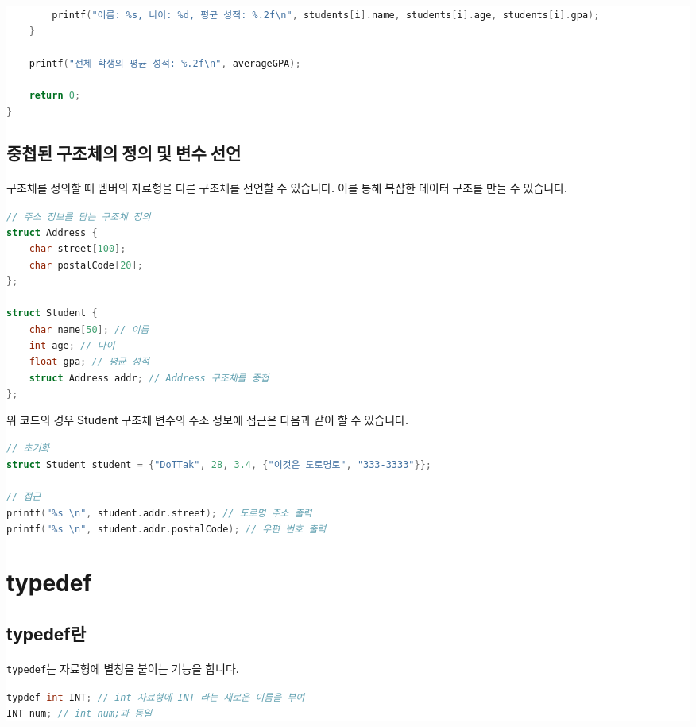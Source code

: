 ```c
        printf("이름: %s, 나이: %d, 평균 성적: %.2f\n", students[i].name, students[i].age, students[i].gpa);
    }

    printf("전체 학생의 평균 성적: %.2f\n", averageGPA);

    return 0;
}

```

## 중첩된 구조체의 정의 및 변수 선언

구조체를 정의할 때 멤버의 자료형을 다른 구조체를 선언할 수 있습니다. 이를 통해 복잡한 데이터 구조를 만들 수 있습니다.

```c
// 주소 정보를 담는 구조체 정의
struct Address {
    char street[100];
    char postalCode[20];
};

struct Student {
    char name[50]; // 이름
    int age; // 나이
    float gpa; // 평균 성적
    struct Address addr; // Address 구조체를 중첩
};

```

위 코드의 경우 Student 구조체 변수의 주소 정보에 접근은 다음과 같이 할 수 있습니다.

```c
// 초기화
struct Student student = {"DoTTak", 28, 3.4, {"이것은 도로명로", "333-3333"}};

// 접근
printf("%s \n", student.addr.street); // 도로명 주소 출력
printf("%s \n", student.addr.postalCode); // 우편 번호 출력

```

# typedef

## typedef란

`typedef`는 자료형에 별칭을 붙이는 기능을 합니다.

```c
typdef int INT; // int 자료형에 INT 라는 새로운 이름을 부여
INT num; // int num;과 동일
```

